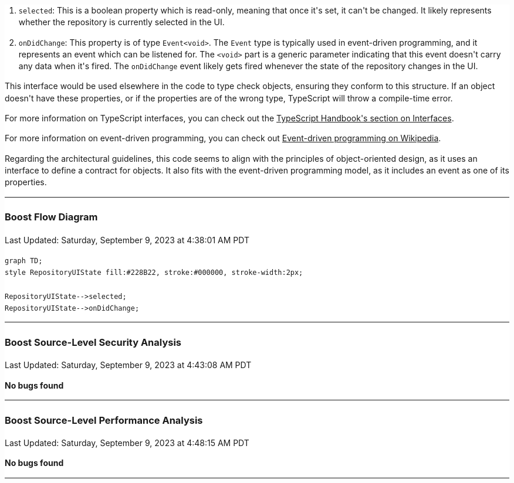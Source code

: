 1. `selected`: This is a boolean property which is read-only, meaning that once it's set, it can't be changed. It likely represents whether the repository is currently selected in the UI.

2. `onDidChange`: This property is of type `Event<void>`. The `Event` type is typically used in event-driven programming, and it represents an event which can be listened for. The `<void>` part is a generic parameter indicating that this event doesn't carry any data when it's fired. The `onDidChange` event likely gets fired whenever the state of the repository changes in the UI.

This interface would be used elsewhere in the code to type check objects, ensuring they conform to this structure. If an object doesn't have these properties, or if the properties are of the wrong type, TypeScript will throw a compile-time error.

For more information on TypeScript interfaces, you can check out the [TypeScript Handbook's section on Interfaces](https://www.typescriptlang.org/docs/handbook/interfaces.html).

For more information on event-driven programming, you can check out [Event-driven programming on Wikipedia](https://en.wikipedia.org/wiki/Event-driven_programming).

Regarding the architectural guidelines, this code seems to align with the principles of object-oriented design, as it uses an interface to define a contract for objects. It also fits with the event-driven programming model, as it includes an event as one of its properties.



---

### Boost Flow Diagram

Last Updated: Saturday, September 9, 2023 at 4:38:01 AM PDT

```mermaid
graph TD;
style RepositoryUIState fill:#228B22, stroke:#000000, stroke-width:2px;

RepositoryUIState-->selected;
RepositoryUIState-->onDidChange;
```



---

### Boost Source-Level Security Analysis

Last Updated: Saturday, September 9, 2023 at 4:43:08 AM PDT

**No bugs found**



---

### Boost Source-Level Performance Analysis

Last Updated: Saturday, September 9, 2023 at 4:48:15 AM PDT

**No bugs found**



---